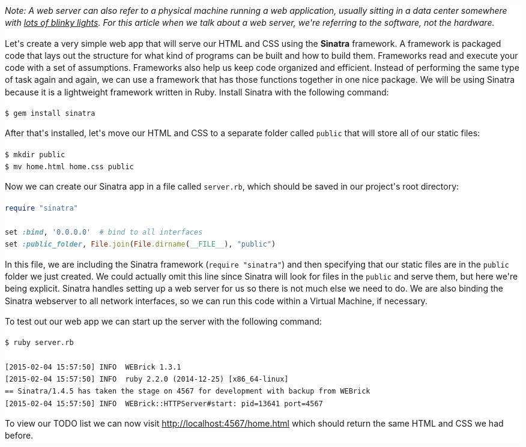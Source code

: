 *Note: A web server can also refer to a physical machine running a web
application, usually sitting in a data center somewhere with
[lots of blinky lights][physical-server]. For this article when we talk about a
web server, we're referring to the software, not the hardware.*

Let's create a very simple web app that will serve our HTML and CSS using the
**Sinatra** framework. A framework is packaged code that lays out the structure
for what kind of programs can be built and how to build them. Frameworks read
and execute your code with a set of assumptions. Frameworks also help us keep
code organized and efficient. Instead of performing the same type of task again
and again, we can use a framework that has those functions together in one nice
package. We will be using Sinatra because it is a lightweight framework written
in Ruby. Install Sinatra with the following command:

```no-highlight
$ gem install sinatra
```

After that's installed, let's move our HTML and CSS to a separate folder called
`public` that will store all of our static files:

```no-highlight
$ mkdir public
$ mv home.html home.css public
```

Now we can create our Sinatra app in a file called `server.rb`, which should be
saved in our project's root directory:

```ruby
require "sinatra"

set :bind, '0.0.0.0'  # bind to all interfaces
set :public_folder, File.join(File.dirname(__FILE__), "public")
```

In this file, we are including the Sinatra framework (`require "sinatra"`) and
then specifying that our static files are in the `public` folder we just created.
We could actually omit this line since Sinatra will look for files in the
`public` and serve them, but here we're being explicit. Sinatra handles setting
up a web server for us so there is not much else we need to do. We are also
binding the Sinatra webserver to all network interfaces, so we can run this
code within a Virtual Machine, if necessary.

To test out our web app we can start up the server with the following command:

```no-highlight
$ ruby server.rb

[2015-02-04 15:57:50] INFO  WEBrick 1.3.1
[2015-02-04 15:57:50] INFO  ruby 2.2.0 (2014-12-25) [x86_64-linux]
== Sinatra/1.4.5 has taken the stage on 4567 for development with backup from WEBrick
[2015-02-04 15:57:50] INFO  WEBrick::HTTPServer#start: pid=13641 port=4567
```

To view our TODO list we can now visit [http://localhost:4567/home.html][homepage]
which should return the same HTML and CSS we had before.


[sinatra-docs]: http://www.sinatrarb.com/intro.html
[homepage]: http://localhost:4567/home.html
[matrix-style]: https://www.google.com/search?tbm=isch&q=the+matrix+style
[google]: http://www.google.com
[physical-server]: https://s3.amazonaws.com/horizon-production/images/data-center-servers-t001.jpg
[http]: http://en.wikipedia.org/wiki/Hypertext_Transfer_Protocol
[status-codes]: http://en.wikipedia.org/wiki/List_of_HTTP_status_codes
[google-no-www]: http://google.com
[unstyled-todo]: https://s3.amazonaws.com/horizon-production/images/unstyled_todo.png
[styled-todo]: https://s3.amazonaws.com/horizon-production/images/styled_todo.png
[curl-example]: https://s3.amazonaws.com/horizon-production/images/curl.png